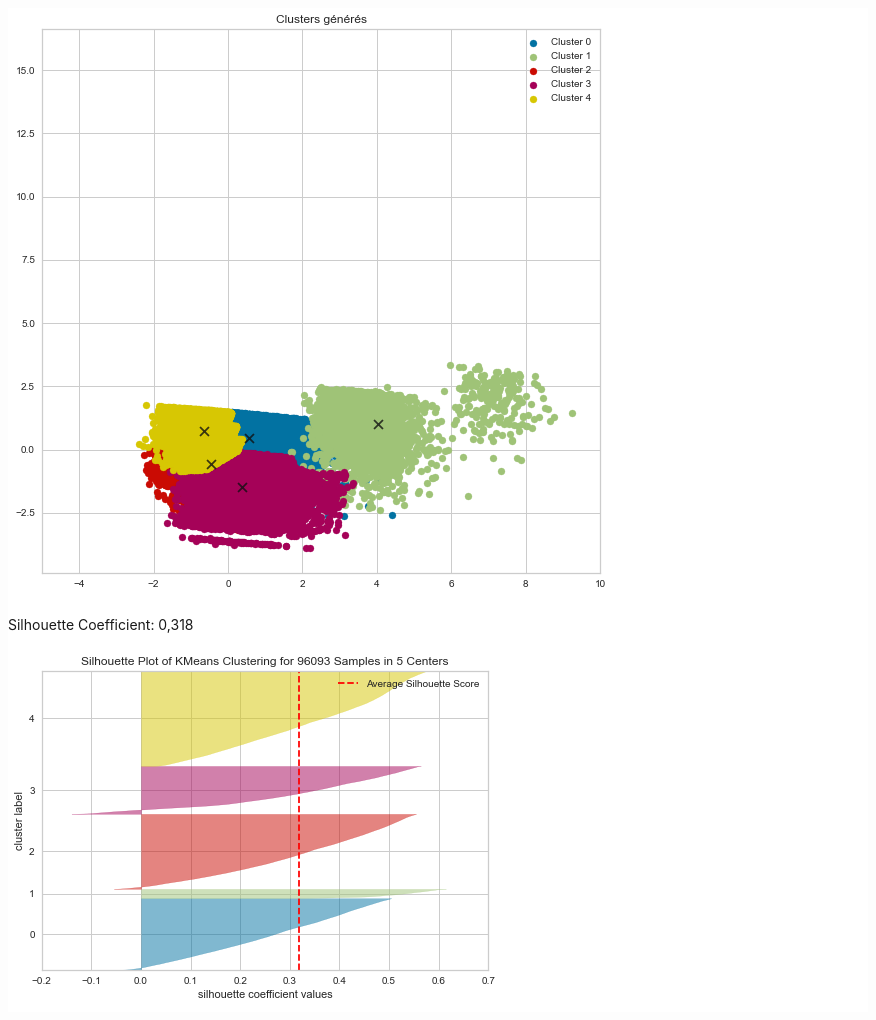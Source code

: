 ![](img/Segmentez%20des%20clients%20d%27un%20site60.png)

Silhouette Coefficient: 0,318

![](img/Segmentez%20des%20clients%20d%27un%20site61.png)
